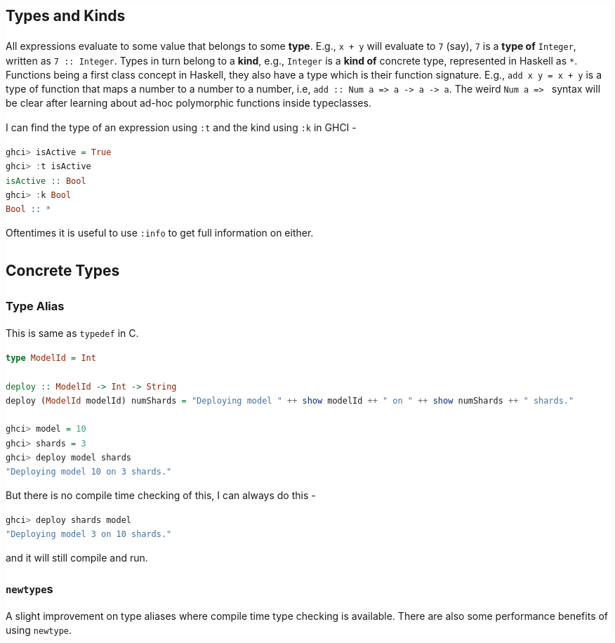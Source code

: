 ## Types and Kinds

All expressions evaluate to some value that belongs to some **type**. E.g., `x + y` will evaluate to `7` (say), `7` is a **type of** `Integer`, written as `7 :: Integer`. Types in turn belong to a **kind**, e.g., `Integer` is a **kind of** concrete type, represented in Haskell as `*`. Functions being a first class concept in Haskell, they also have a type which is their function signature. E.g., `add x y = x + y` is a type of function that maps a number to a number to a number, i.e, `add :: Num a => a -> a -> a`. The weird `Num a => ` syntax will be clear after learning about ad-hoc polymorphic functions inside typeclasses.

I can find the type of an expression using `:t`  and the kind using `:k` in GHCI -

```haskell
ghci> isActive = True
ghci> :t isActive
isActive :: Bool
ghci> :k Bool
Bool :: *
```

Oftentimes it is useful to use `:info` to get full information on either.

## Concrete Types

### Type Alias

This is same as `typedef` in C. 

```haskell
type ModelId = Int

deploy :: ModelId -> Int -> String
deploy (ModelId modelId) numShards = "Deploying model " ++ show modelId ++ " on " ++ show numShards ++ " shards."

ghci> model = 10
ghci> shards = 3
ghci> deploy model shards
"Deploying model 10 on 3 shards."
```

But there is no compile time checking of this, I can always do this -

```haskell
ghci> deploy shards model
"Deploying model 3 on 10 shards."
```

and it will still compile and run.

### `newtype`s

A slight improvement on type aliases where compile time type checking is available. There are also some performance benefits of using `newtype`.
